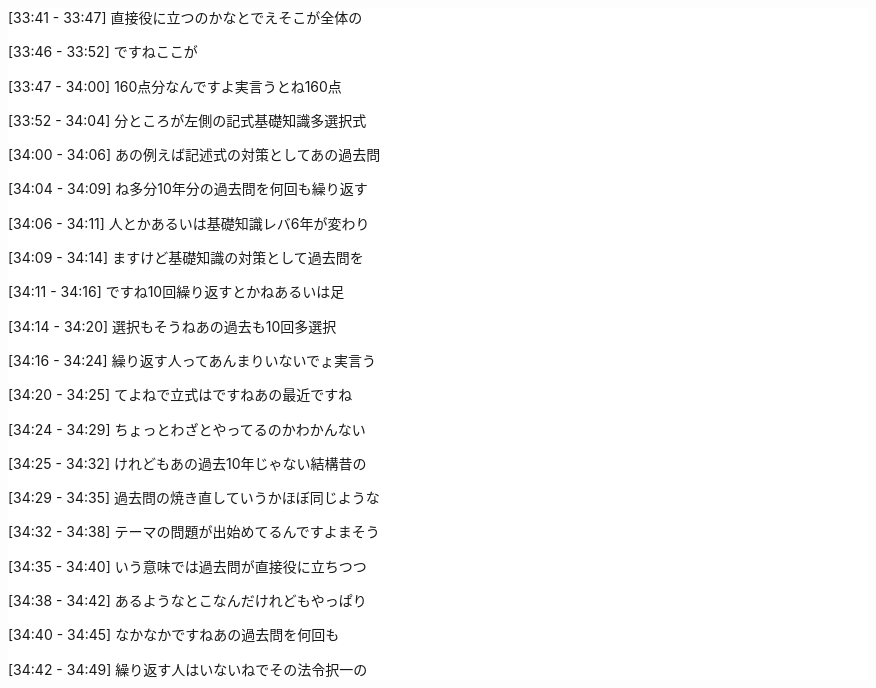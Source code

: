 [33:41 - 33:47]
直接役に立つのかなとでえそこが全体の

[33:46 - 33:52]
ですねここが

[33:47 - 34:00]
160点分なんですよ実言うとね160点

[33:52 - 34:04]
分ところが左側の記式基礎知識多選択式

[34:00 - 34:06]
あの例えば記述式の対策としてあの過去問

[34:04 - 34:09]
ね多分10年分の過去問を何回も繰り返す

[34:06 - 34:11]
人とかあるいは基礎知識レバ6年が変わり

[34:09 - 34:14]
ますけど基礎知識の対策として過去問を

[34:11 - 34:16]
ですね10回繰り返すとかねあるいは足

[34:14 - 34:20]
選択もそうねあの過去も10回多選択

[34:16 - 34:24]
繰り返す人ってあんまりいないでょ実言う

[34:20 - 34:25]
てよねで立式はですねあの最近ですね

[34:24 - 34:29]
ちょっとわざとやってるのかわかんない

[34:25 - 34:32]
けれどもあの過去10年じゃない結構昔の

[34:29 - 34:35]
過去問の焼き直していうかほぼ同じような

[34:32 - 34:38]
テーマの問題が出始めてるんですよまそう

[34:35 - 34:40]
いう意味では過去問が直接役に立ちつつ

[34:38 - 34:42]
あるようなとこなんだけれどもやっぱり

[34:40 - 34:45]
なかなかですねあの過去問を何回も

[34:42 - 34:49]
繰り返す人はいないねでその法令択一の
